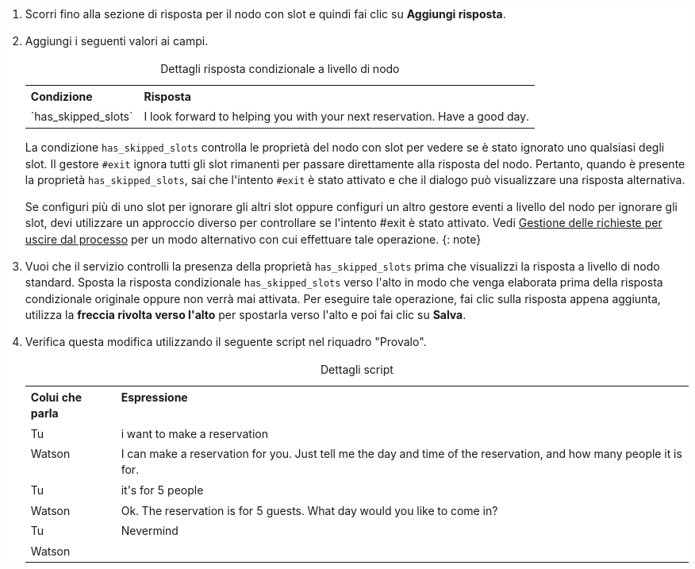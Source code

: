1.  Scorri fino alla sezione di risposta per il nodo con slot e quindi fai clic su **Aggiungi risposta**.

1.  Aggiungi i seguenti valori ai campi.

    <table>
    <caption>Dettagli risposta condizionale a livello di nodo</caption>
    <tr>
      <th>Condizione</th>
      <th>Risposta</th>
    </tr>
    <tr>
      <td>`has_skipped_slots`</td>
      <td>I look forward to helping you with your next reservation. Have a good day.</td>
    </tr>
    </table>

    La condizione `has_skipped_slots` controlla le proprietà del nodo con slot per vedere se è stato ignorato uno qualsiasi degli slot. Il gestore `#exit` ignora tutti gli slot rimanenti per passare direttamente alla risposta del nodo. Pertanto, quando è presente la proprietà `has_skipped_slots`, sai che l'intento `#exit` è stato attivato e che il dialogo può visualizzare una risposta alternativa.

    Se configuri più di uno slot per ignorare gli altri slot oppure configuri un altro gestore eventi a livello del nodo per ignorare gli slot, devi utilizzare un approccio diverso per controllare se l'intento #exit è stato attivato. Vedi [Gestione delle richieste per uscire dal processo](/docs/services/assistant?topic=assistant-dialog-slots#dialog-slots-node-level-handler) per un modo alternativo con cui effettuare tale operazione.
    {: note}

1.  Vuoi che il servizio controlli la presenza della proprietà `has_skipped_slots` prima che visualizzi la risposta a livello di nodo standard. Sposta la risposta condizionale `has_skipped_slots` verso l'alto in modo che venga elaborata prima della risposta condizionale originale oppure non verrà mai attivata. Per eseguire tale operazione, fai clic sulla risposta appena aggiunta, utilizza la **freccia rivolta verso l'alto** per spostarla verso l'alto e poi fai clic su **Salva**.

1.  Verifica questa modifica utilizzando il seguente script nel riquadro "Provalo".

    <table>
    <caption>Dettagli script</caption>
    <tr>
      <th>Colui che parla</th>
      <th>Espressione</th>
    </tr>
    <tr>
      <td>Tu</td>
      <td>i want to make a reservation</td>
    </tr>
    <tr>
      <td>Watson</td>
      <td>I can make a reservation for you. Just tell me the day and time of the reservation, and how many people it is for.</td>
    </tr>
    <tr>
      <td>Tu</td>
      <td>it's for 5 people</td>
    </tr>
    <tr>
      <td>Watson</td>
      <td>Ok. The reservation is for 5 guests.  What day would you like to come in?</td>
    </tr>
    <tr>
      <td>Tu</td>
      <td>Nevermind</td>
    </tr>
    <tr>
      <td>Watson</td>